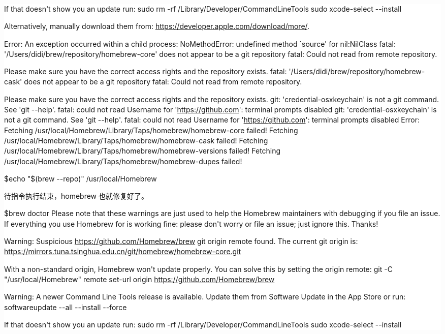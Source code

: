 If that doesn't show you an update run:
  sudo rm -rf /Library/Developer/CommandLineTools
  sudo xcode-select --install

Alternatively, manually download them from:
  https://developer.apple.com/download/more/.

Error: An exception occurred within a child process:
  NoMethodError: undefined method `source' for nil:NilClass
fatal: '/Users/didi/brew/repository/homebrew-core' does not appear to be a git repository
fatal: Could not read from remote repository.

Please make sure you have the correct access rights
and the repository exists.
fatal: '/Users/didi/brew/repository/homebrew-cask' does not appear to be a git repository
fatal: Could not read from remote repository.

Please make sure you have the correct access rights
and the repository exists.
git: 'credential-osxkeychain' is not a git command. See 'git --help'.
fatal: could not read Username for 'https://github.com': terminal prompts disabled
git: 'credential-osxkeychain' is not a git command. See 'git --help'.
fatal: could not read Username for 'https://github.com': terminal prompts disabled
Error: Fetching /usr/local/Homebrew/Library/Taps/homebrew/homebrew-core failed!
Fetching /usr/local/Homebrew/Library/Taps/homebrew/homebrew-cask failed!
Fetching /usr/local/Homebrew/Library/Taps/homebrew/homebrew-versions failed!
Fetching /usr/local/Homebrew/Library/Taps/homebrew/homebrew-dupes failed!


$echo "$(brew --repo)"
/usr/local/Homebrew




待指令执行结束，homebrew 也就修复好了。

$brew doctor
Please note that these warnings are just used to help the Homebrew maintainers
with debugging if you file an issue. If everything you use Homebrew for is
working fine: please don't worry or file an issue; just ignore this. Thanks!

Warning: Suspicious https://github.com/Homebrew/brew git origin remote found.
The current git origin is:
  https://mirrors.tuna.tsinghua.edu.cn/git/homebrew/homebrew-core.git

With a non-standard origin, Homebrew won't update properly.
You can solve this by setting the origin remote:
  git -C "/usr/local/Homebrew" remote set-url origin https://github.com/Homebrew/brew

Warning: A newer Command Line Tools release is available.
Update them from Software Update in the App Store or run:
  softwareupdate --all --install --force

If that doesn't show you an update run:
  sudo rm -rf /Library/Developer/CommandLineTools
  sudo xcode-select --install
